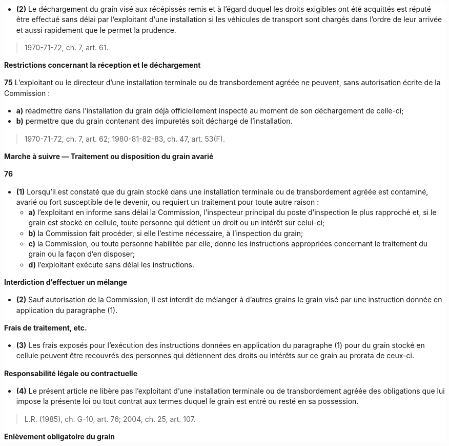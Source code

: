 - **(2)** Le déchargement du grain visé aux récépissés remis et à l’égard duquel les droits exigibles ont été acquittés est réputé être effectué sans délai par l’exploitant d’une installation si les véhicules de transport sont chargés dans l’ordre de leur arrivée et aussi rapidement que le permet la prudence.
> 1970-71-72, ch. 7, art. 61.





**Restrictions concernant la réception et le déchargement**

**75** L’exploitant ou le directeur d’une installation terminale ou de transbordement agréée ne peuvent, sans autorisation écrite de la Commission :
- **a)** réadmettre dans l’installation du grain déjà officiellement inspecté au moment de son déchargement de celle-ci;
- **b)** permettre que du grain contenant des impuretés soit déchargé de l’installation.
> 1970-71-72, ch. 7, art. 62; 1980-81-82-83, ch. 47, art. 53(F).





**Marche à suivre — Traitement ou disposition du grain avarié**

**76** 

- **(1)** Lorsqu’il est constaté que du grain stocké dans une installation terminale ou de transbordement agréée est contaminé, avarié ou fort susceptible de le devenir, ou requiert un traitement pour toute autre raison :
	- **a)** l’exploitant en informe sans délai la Commission, l’inspecteur principal du poste d’inspection le plus rapproché et, si le grain est stocké en cellule, toute personne qui détient un droit ou un intérêt sur celui-ci;
	- **b)** la Commission fait procéder, si elle l’estime nécessaire, à l’inspection du grain;
	- **c)** la Commission, ou toute personne habilitée par elle, donne les instructions appropriées concernant le traitement du grain ou la façon d’en disposer;
	- **d)** l’exploitant exécute sans délai les instructions.

**Interdiction d’effectuer un mélange**

- **(2)** Sauf autorisation de la Commission, il est interdit de mélanger à d’autres grains le grain visé par une instruction donnée en application du paragraphe (1).

**Frais de traitement, etc.**

- **(3)** Les frais exposés pour l’exécution des instructions données en application du paragraphe (1) pour du grain stocké en cellule peuvent être recouvrés des personnes qui détiennent des droits ou intérêts sur ce grain au prorata de ceux-ci.

**Responsabilité légale ou contractuelle**

- **(4)** Le présent article ne libère pas l’exploitant d’une installation terminale ou de transbordement agréée des obligations que lui impose la présente loi ou tout contrat aux termes duquel le grain est entré ou resté en sa possession.
> L.R. (1985), ch. G-10, art. 76; 2004, ch. 25, art. 107.





**Enlèvement obligatoire du grain**
